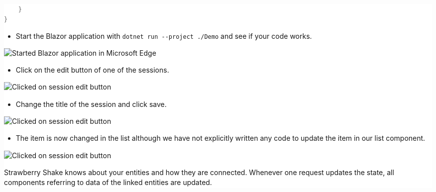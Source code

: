 ```csharp
    }
}
```

* Start the Blazor application with `dotnet run --project ./Demo` and see if your code works.

![Started Blazor application in Microsoft Edge](../../shared/berry_mutation_1.png)

*  Click on the edit button of one of the sessions.

![Clicked on session edit button](../../shared/berry_mutation_2.png)

*  Change the title of the session and click save.

![Clicked on session edit button](../../shared/berry_mutation_3.png)

*  The item is now changed in the list although we have not explicitly written any code to update the item in our list component.

![Clicked on session edit button](../../shared/berry_mutation_4.png)

Strawberry Shake knows about your entities and how they are connected. Whenever one request updates the state, all components referring to data of the linked entities are updated.
